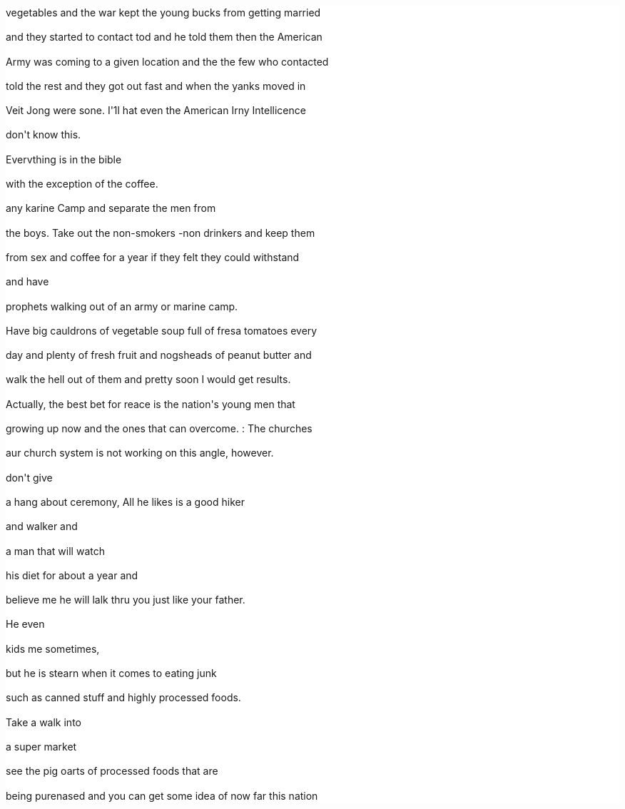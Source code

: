 vegetables and the war kept the young bucks from getting married

and they started to contact tod and he told them then the American

Army was coming to a given location and the the few who contacted

told the rest and they got out fast and when the yanks moved in

Veit Jong were sone. I'1l hat even the American Irny Intellicence

don't know this.

Evervthing is in the bible

with the exception of the coffee.

any karine Camp and separate the men from

the boys. Take out the non-smokers -non drinkers and keep them

from sex and coffee for a year if they felt they could withstand

and have

prophets walking out of an army or marine camp.

Have big cauldrons of vegetable soup full of fresa tomatoes every

day and plenty of fresh fruit and nogsheads of peanut butter and

walk the hell out of them and pretty soon I would get results.

Actually, the best bet for reace is the nation's young men that

growing up now and the ones that can overcome. : The churches

aur church system is not working on this angle, however.

don't give

a hang about ceremony, All he likes is a good hiker

and walker and

a man that will watch

his diet for about a year and

believe me he will lalk thru you just like your father.

He even

kids me sometimes,

but he is stearn when it comes to eating junk

such as canned stuff and highly processed foods.

Take a walk into

a super market

see the pig oarts of processed foods that are

being purenased and you can get some idea of now far this nation
